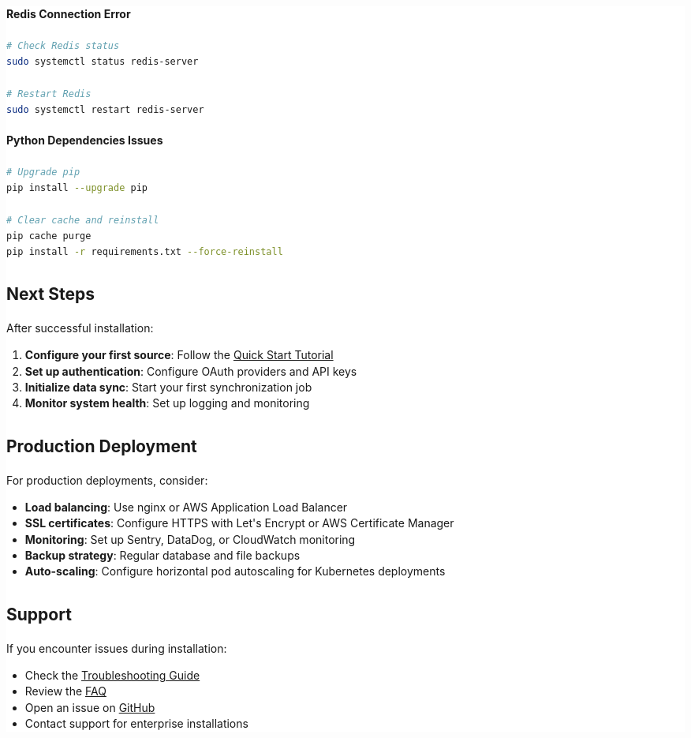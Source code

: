#### Redis Connection Error

```bash
# Check Redis status
sudo systemctl status redis-server

# Restart Redis
sudo systemctl restart redis-server
```

#### Python Dependencies Issues

```bash
# Upgrade pip
pip install --upgrade pip

# Clear cache and reinstall
pip cache purge
pip install -r requirements.txt --force-reinstall
```

## Next Steps

After successful installation:

1. **Configure your first source**: Follow the [Quick Start Tutorial](quick-start.md)
2. **Set up authentication**: Configure OAuth providers and API keys
3. **Initialize data sync**: Start your first synchronization job
4. **Monitor system health**: Set up logging and monitoring

## Production Deployment

For production deployments, consider:

* **Load balancing**: Use nginx or AWS Application Load Balancer
* **SSL certificates**: Configure HTTPS with Let's Encrypt or AWS Certificate Manager
* **Monitoring**: Set up Sentry, DataDog, or CloudWatch monitoring
* **Backup strategy**: Regular database and file backups
* **Auto-scaling**: Configure horizontal pod autoscaling for Kubernetes deployments

## Support

If you encounter issues during installation:

* Check the [Troubleshooting Guide](https://github.com/eeselapp/slack/blob/gitbook-integration/docs/troubleshooting.md)
* Review the [FAQ](https://github.com/eeselapp/slack/blob/gitbook-integration/docs/faq.md)
* Open an issue on [GitHub](https://github.com/eeselapp/slack/issues)
* Contact support for enterprise installations
